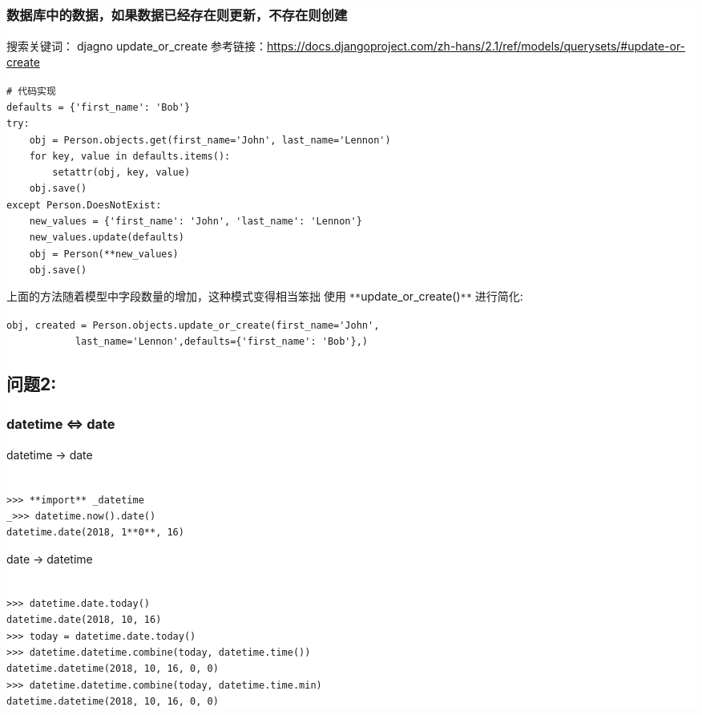 ### 数据库中的数据，如果数据已经存在则更新，不存在则创建


搜索关键词： djagno update_or_create
参考链接：https://docs.djangoproject.com/zh-hans/2.1/ref/models/querysets/#update-or-create 

```
# 代码实现
defaults = {'first_name': 'Bob'}
try:
    obj = Person.objects.get(first_name='John', last_name='Lennon')
    for key, value in defaults.items():
        setattr(obj, key, value)
    obj.save()
except Person.DoesNotExist:
    new_values = {'first_name': 'John', 'last_name': 'Lennon'}
    new_values.update(defaults)
    obj = Person(**new_values)
    obj.save()
```

上面的方法随着模型中字段数量的增加，这种模式变得相当笨拙
使用 `**`update_or_create()`**` 进行简化:

```
obj, created = Person.objects.update_or_create(first_name='John', 
            last_name='Lennon',defaults={'first_name': 'Bob'},)
```



## 问题2:

### datetime <=> date

datetime -> date

```

>>> **import** _datetime
_>>> datetime.now().date()
datetime.date(2018, 1**0**, 16)
```


date -> datetime

```

>>> datetime.date.today()
datetime.date(2018, 10, 16)
>>> today = datetime.date.today()
>>> datetime.datetime.combine(today, datetime.time())
datetime.datetime(2018, 10, 16, 0, 0)
>>> datetime.datetime.combine(today, datetime.time.min)
datetime.datetime(2018, 10, 16, 0, 0)
```
